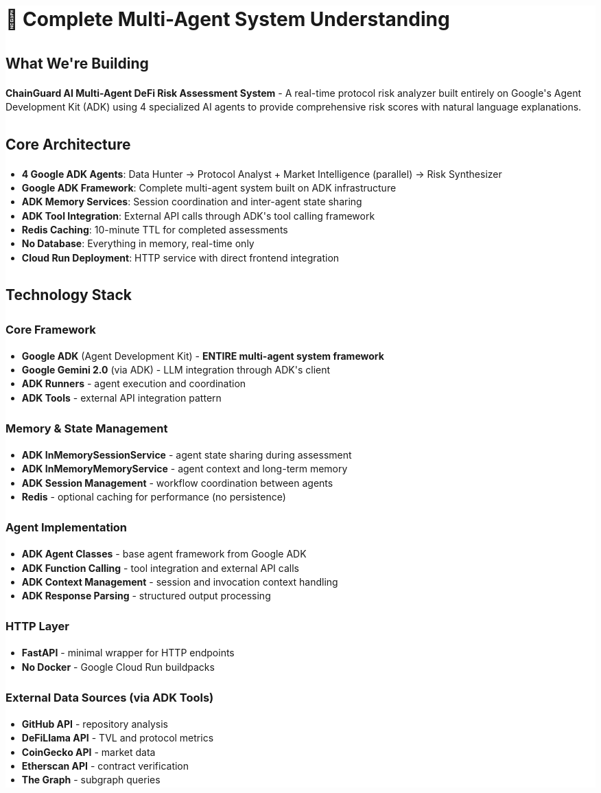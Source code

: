 # 🎯 **Complete Multi-Agent System Understanding**

## **What We're Building**
**ChainGuard AI Multi-Agent DeFi Risk Assessment System** - A real-time protocol risk analyzer built entirely on Google's Agent Development Kit (ADK) using 4 specialized AI agents to provide comprehensive risk scores with natural language explanations.

## **Core Architecture**
- **4 Google ADK Agents**: Data Hunter → Protocol Analyst + Market Intelligence (parallel) → Risk Synthesizer
- **Google ADK Framework**: Complete multi-agent system built on ADK infrastructure
- **ADK Memory Services**: Session coordination and inter-agent state sharing
- **ADK Tool Integration**: External API calls through ADK's tool calling framework
- **Redis Caching**: 10-minute TTL for completed assessments
- **No Database**: Everything in memory, real-time only
- **Cloud Run Deployment**: HTTP service with direct frontend integration

## **Technology Stack**

### **Core Framework**
- **Google ADK** (Agent Development Kit) - **ENTIRE multi-agent system framework**
- **Google Gemini 2.0** (via ADK) - LLM integration through ADK's client
- **ADK Runners** - agent execution and coordination
- **ADK Tools** - external API integration pattern

### **Memory & State Management**
- **ADK InMemorySessionService** - agent state sharing during assessment
- **ADK InMemoryMemoryService** - agent context and long-term memory
- **ADK Session Management** - workflow coordination between agents
- **Redis** - optional caching for performance (no persistence)

### **Agent Implementation**
- **ADK Agent Classes** - base agent framework from Google ADK
- **ADK Function Calling** - tool integration and external API calls
- **ADK Context Management** - session and invocation context handling
- **ADK Response Parsing** - structured output processing

### **HTTP Layer**
- **FastAPI** - minimal wrapper for HTTP endpoints
- **No Docker** - Google Cloud Run buildpacks

### **External Data Sources (via ADK Tools)**
- **GitHub API** - repository analysis
- **DeFiLlama API** - TVL and protocol metrics
- **CoinGecko API** - market data
- **Etherscan API** - contract verification
- **The Graph** - subgraph queries
